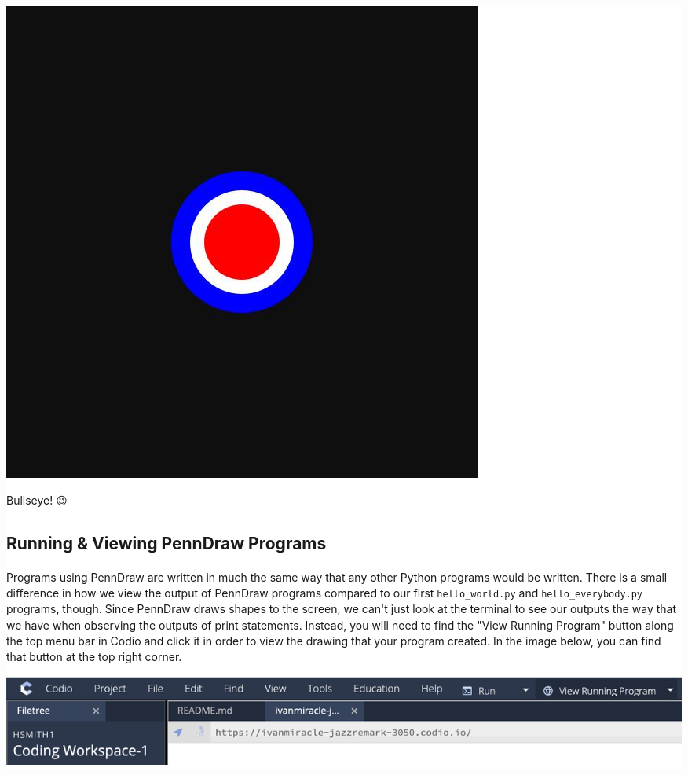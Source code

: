 ![alt text](img/penndraw/bullseye.png)

Bullseye! 😉

## Running & Viewing PennDraw Programs

Programs using PennDraw are written in much the same way that any other Python programs would be written. There is a small difference in how we view the output of PennDraw programs compared to our first `hello_world.py` and `hello_everybody.py` programs, though. Since PennDraw draws shapes to the screen, we can't just look at the terminal to see our outputs the way that we have when observing the outputs of print statements. Instead, you will need to find the "View Running Program" button along the top menu bar in Codio and click it in order to view the drawing that your program created. In the image below, you can find that button at the top right corner.

![View Running Program](img/penndraw/vrp.png)
